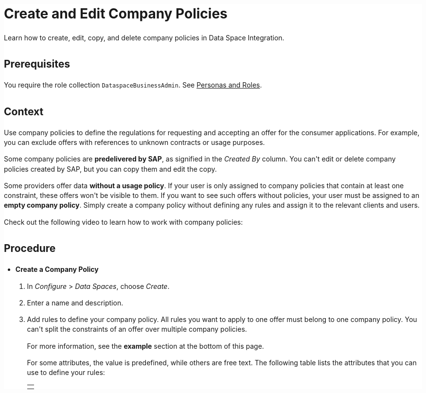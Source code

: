 

# Create and Edit Company Policies

Learn how to create, edit, copy, and delete company policies in Data Space Integration.



<a name="loio51fa547512ff4be9b19fcc468c32bbd6__prereq_xg2_rds_pcc"/>

## Prerequisites

You require the role collection `DataspaceBusinessAdmin`. See [Personas and Roles](../60-Security/identity-and-access-management-for-data-space-integration-211c66a.md#loio211c66a2f65e4bf0ad0e93e68cfff984__section_cxz_vsk_pcc).



<a name="loio51fa547512ff4be9b19fcc468c32bbd6__context_zdl_qds_pcc"/>

## Context

Use company policies to define the regulations for requesting and accepting an offer for the consumer applications. For example, you can exclude offers with references to unknown contracts or usage purposes.

Some company policies are **predelivered by SAP**, as signified in the *Created By* column. You can't edit or delete company policies created by SAP, but you can copy them and edit the copy.

Some providers offer data **without a usage policy**. If your user is only assigned to company policies that contain at least one constraint, these offers won't be visible to them. If you want to see such offers without policies, your user must be assigned to an **empty company policy**. Simply create a company policy without defining any rules and assign it to the relevant clients and users.

Check out the following video to learn how to work with company policies:





<a name="loio51fa547512ff4be9b19fcc468c32bbd6__steps-unordered_khm_mds_pcc"/>

## Procedure

-   **Create a Company Policy**

    1.  In *Configure* \> *Data Spaces*, choose *Create*.
    2.  Enter a name and description.
    3.  Add rules to define your company policy. All rules you want to apply to one offer must belong to one company policy. You can't split the constraints of an offer over multiple company policies.

        For more information, see the **example** section at the bottom of this page.

        For some attributes, the value is predefined, while others are free text. The following table lists the attributes that you can use to define your rules:


        <table>
        <tr>
        <th valign="top">

